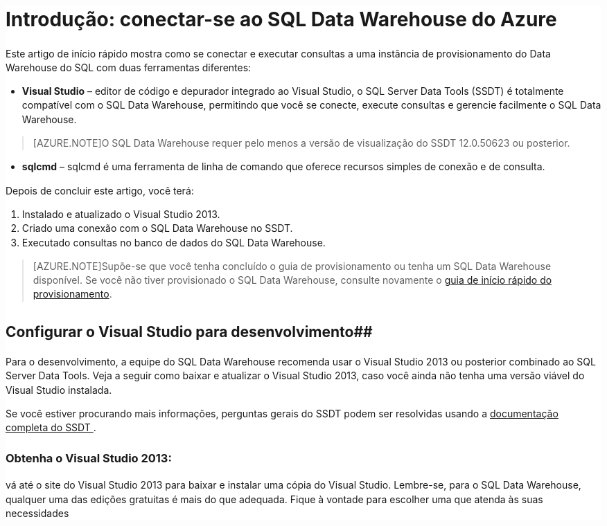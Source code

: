 <properties
   pageTitle="Introdução: conectar-se ao SQL Data Warehouse do Azure| Microsoft Azure"
   description="Introdução ao SQL Data Warehouse e execução de algumas consultas."
   services="sql-data-warehouse"
   documentationCenter="NA"
   authors="jrowlandjones"
   manager="barbkess"
   editor=""/>

<tags
   ms.service="sql-data-warehouse"
   ms.devlang="NA"
   ms.topic="get-started-article"
   ms.tgt_pltfrm="NA"
   ms.workload="data-services"
   ms.date="09/22/2015"
   ms.author="JRJ@BigBangData.co.uk;barbkess"/>

# Introdução: conectar-se ao SQL Data Warehouse do Azure
Este artigo de início rápido mostra como se conectar e executar consultas a uma instância de provisionamento do Data Warehouse do SQL com duas ferramentas diferentes:

- **Visual Studio** – editor de código e depurador integrado ao Visual Studio, o SQL Server Data Tools (SSDT) é totalmente compatível com o SQL Data Warehouse, permitindo que você se conecte, execute consultas e gerencie facilmente o SQL Data Warehouse.  

> [AZURE.NOTE]O SQL Data Warehouse requer pelo menos a versão de visualização do SSDT 12.0.50623 ou posterior.

- **sqlcmd** – sqlcmd é uma ferramenta de linha de comando que oferece recursos simples de conexão e de consulta.  

Depois de concluir este artigo, você terá:

1. Instalado e atualizado o Visual Studio 2013.
2. Criado uma conexão com o SQL Data Warehouse no SSDT.
3. Executado consultas no banco de dados do SQL Data Warehouse.

>[AZURE.NOTE]Supõe-se que você tenha concluído o guia de provisionamento ou tenha um SQL Data Warehouse disponível. Se você não tiver provisionado o SQL Data Warehouse, consulte novamente o [guia de início rápido do provisionamento](sql-data-warehouse-get-started-provision.md).

## Configurar o Visual Studio para desenvolvimento##
Para o desenvolvimento, a equipe do SQL Data Warehouse recomenda usar o Visual Studio 2013 ou posterior combinado ao SQL Server Data Tools. Veja a seguir como baixar e atualizar o Visual Studio 2013, caso você ainda não tenha uma versão viável do Visual Studio instalada.

Se você estiver procurando mais informações, perguntas gerais do SSDT podem ser resolvidas usando a [documentação completa do SSDT ](https://msdn.microsoft.com/library/azure/hh272686.aspx).

### Obtenha o Visual Studio 2013: ###
vá até o site do Visual Studio 2013 para baixar e instalar uma cópia do Visual Studio. Lembre-se, para o SQL Data Warehouse, qualquer uma das edições gratuitas é mais do que adequada. Fique à vontade para escolher uma que atenda às suas necessidades


[carregar dados do exemplo]: ./sql-data-warehouse-get-started-load-samples.md
[desenvolver código]: ./articles/sql-data-warehouse-overview-develop/